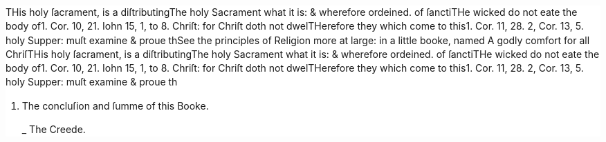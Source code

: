 THis holy ſacrament, is a diſtributingThe holy Sacrament what it is: & wherefore ordeined. of ſanctiTHe wicked do not eate the body of1. Cor. 10, 21. Iohn 15, 1, to 8. Chriſt: for Chriſt doth not dwelTHerefore they which come to this1. Cor. 11, 28. 2, Cor. 13, 5. holy Supper: muſt examine & proue thSee the principles of Religion more at large: in a little booke, named A godly comfort for all ChriſTHis holy ſacrament, is a diſtributingThe holy Sacrament what it is: & wherefore ordeined. of ſanctiTHe wicked do not eate the body of1. Cor. 10, 21. Iohn 15, 1, to 8. Chriſt: for Chriſt doth not dwelTHerefore they which come to this1. Cor. 11, 28. 2, Cor. 13, 5. holy Supper: muſt examine & proue th
1. The concluſion and ſumme of this Booke.

    _ The Creede.
